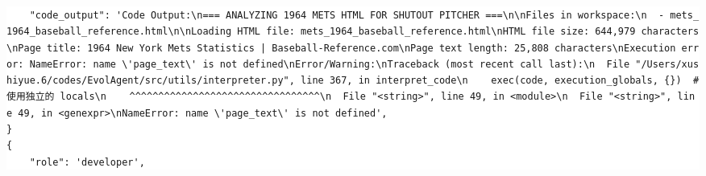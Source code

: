 ```
    "code_output": 'Code Output:\n=== ANALYZING 1964 METS HTML FOR SHUTOUT PITCHER ===\n\nFiles in workspace:\n  - mets_1964_baseball_reference.html\n\nLoading HTML file: mets_1964_baseball_reference.html\nHTML file size: 644,979 characters\nPage title: 1964 New York Mets Statistics | Baseball-Reference.com\nPage text length: 25,808 characters\nExecution error: NameError: name \'page_text\' is not defined\nError/Warning:\nTraceback (most recent call last):\n  File "/Users/xushiyue.6/codes/EvolAgent/src/utils/interpreter.py", line 367, in interpret_code\n    exec(code, execution_globals, {})  # 使用独立的 locals\n    ^^^^^^^^^^^^^^^^^^^^^^^^^^^^^^^^^\n  File "<string>", line 49, in <module>\n  File "<string>", line 49, in <genexpr>\nNameError: name \'page_text\' is not defined',
}
{
    "role": 'developer',
```